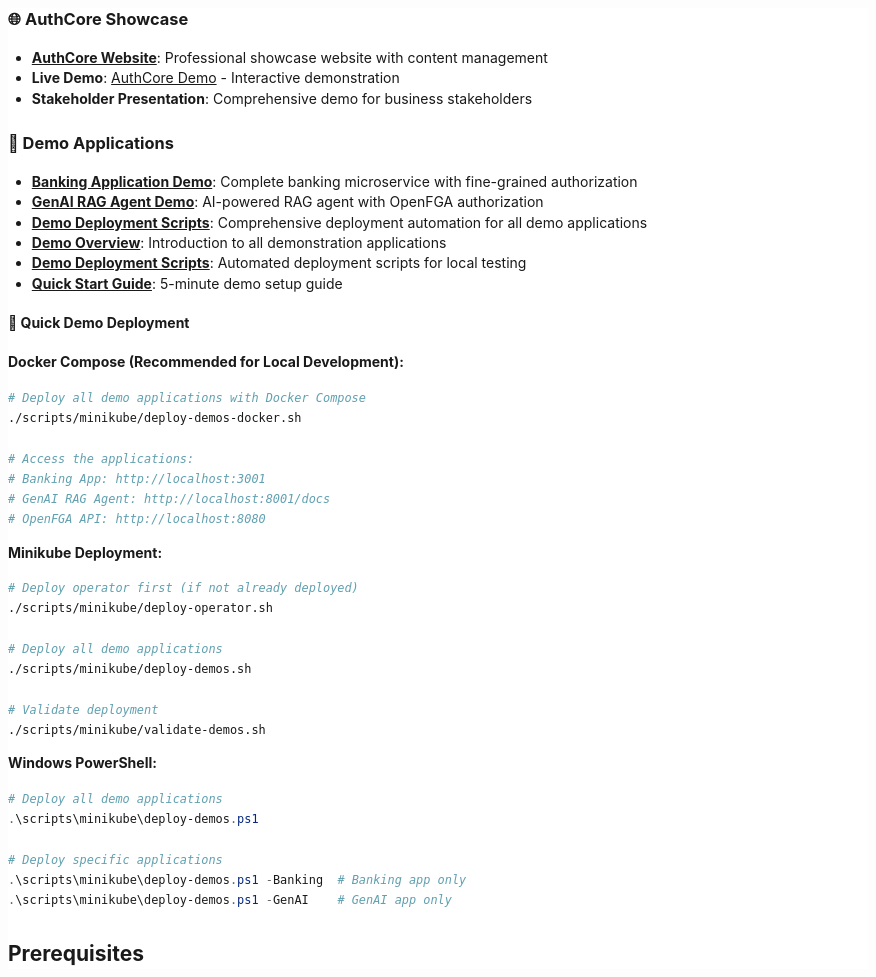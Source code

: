 ### 🌐 AuthCore Showcase
- **[AuthCore Website](docs/authcore-website/)**: Professional showcase website with content management
- **Live Demo**: [AuthCore Demo](docs/authcore-website/index.html) - Interactive demonstration
- **Stakeholder Presentation**: Comprehensive demo for business stakeholders

### 🎯 Demo Applications
- **[Banking Application Demo](demos/banking-app/)**: Complete banking microservice with fine-grained authorization
- **[GenAI RAG Agent Demo](demos/genai-rag-agent/)**: AI-powered RAG agent with OpenFGA authorization
- **[Demo Deployment Scripts](scripts/minikube/README.md)**: Comprehensive deployment automation for all demo applications
- **[Demo Overview](demos/README.md)**: Introduction to all demonstration applications
- **[Demo Deployment Scripts](scripts/README.md)**: Automated deployment scripts for local testing
- **[Quick Start Guide](DEMO_QUICKSTART.md)**: 5-minute demo setup guide

#### 🚀 Quick Demo Deployment

**Docker Compose (Recommended for Local Development):**
```bash
# Deploy all demo applications with Docker Compose
./scripts/minikube/deploy-demos-docker.sh

# Access the applications:
# Banking App: http://localhost:3001
# GenAI RAG Agent: http://localhost:8001/docs
# OpenFGA API: http://localhost:8080
```

**Minikube Deployment:**
```bash
# Deploy operator first (if not already deployed)
./scripts/minikube/deploy-operator.sh

# Deploy all demo applications
./scripts/minikube/deploy-demos.sh

# Validate deployment
./scripts/minikube/validate-demos.sh
```

**Windows PowerShell:**
```powershell
# Deploy all demo applications
.\scripts\minikube\deploy-demos.ps1

# Deploy specific applications
.\scripts\minikube\deploy-demos.ps1 -Banking  # Banking app only
.\scripts\minikube\deploy-demos.ps1 -GenAI    # GenAI app only
```

## Prerequisites

